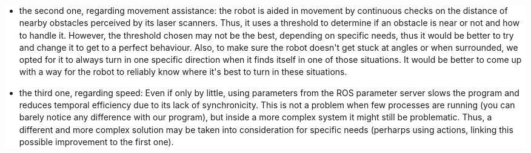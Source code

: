 - the second one, regarding movement assistance: the robot is aided in movement by continuous checks on the distance of nearby obstacles perceived by its laser scanners. Thus, it uses a threshold to determine if an obstacle is near or not and how to handle it. However, the threshold chosen may not be the best, depending on specific needs, thus it would be better to try and change it to get to a perfect behaviour. Also, to make sure the robot doesn't get stuck at angles or when surrounded, we opted for it to always turn in one specific direction when it finds itself in one of those situations. It would be better to come up with a way for the robot to reliably know where it's best to turn in these situations.  

- the third one, regarding speed: Even if only by little, using parameters from the ROS parameter server slows the program and reduces temporal efficiency due to its lack of synchronicity. This is not a problem when few processes are running (you can barely notice any difference with our program), but inside a more complex system it might still be problematic. Thus, a different and more complex solution may be taken into consideration for specific needs (perharps using actions, linking this possible improvement to the first one). 






